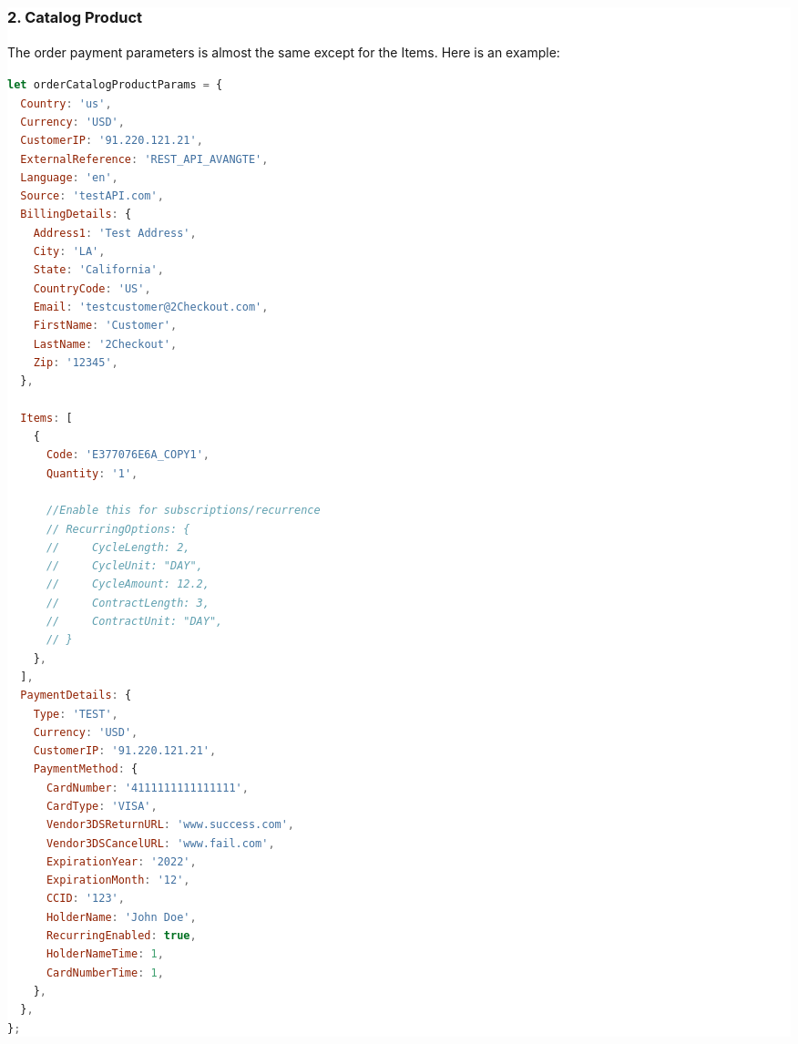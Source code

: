 ### 2. Catalog Product

The order payment parameters is almost the same except for the Items. Here is an example:

```js
let orderCatalogProductParams = {
  Country: 'us',
  Currency: 'USD',
  CustomerIP: '91.220.121.21',
  ExternalReference: 'REST_API_AVANGTE',
  Language: 'en',
  Source: 'testAPI.com',
  BillingDetails: {
    Address1: 'Test Address',
    City: 'LA',
    State: 'California',
    CountryCode: 'US',
    Email: 'testcustomer@2Checkout.com',
    FirstName: 'Customer',
    LastName: '2Checkout',
    Zip: '12345',
  },

  Items: [
    {
      Code: 'E377076E6A_COPY1',
      Quantity: '1',

      //Enable this for subscriptions/recurrence
      // RecurringOptions: {
      //     CycleLength: 2,
      //     CycleUnit: "DAY",
      //     CycleAmount: 12.2,
      //     ContractLength: 3,
      //     ContractUnit: "DAY",
      // }
    },
  ],
  PaymentDetails: {
    Type: 'TEST',
    Currency: 'USD',
    CustomerIP: '91.220.121.21',
    PaymentMethod: {
      CardNumber: '4111111111111111',
      CardType: 'VISA',
      Vendor3DSReturnURL: 'www.success.com',
      Vendor3DSCancelURL: 'www.fail.com',
      ExpirationYear: '2022',
      ExpirationMonth: '12',
      CCID: '123',
      HolderName: 'John Doe',
      RecurringEnabled: true,
      HolderNameTime: 1,
      CardNumberTime: 1,
    },
  },
};
```
